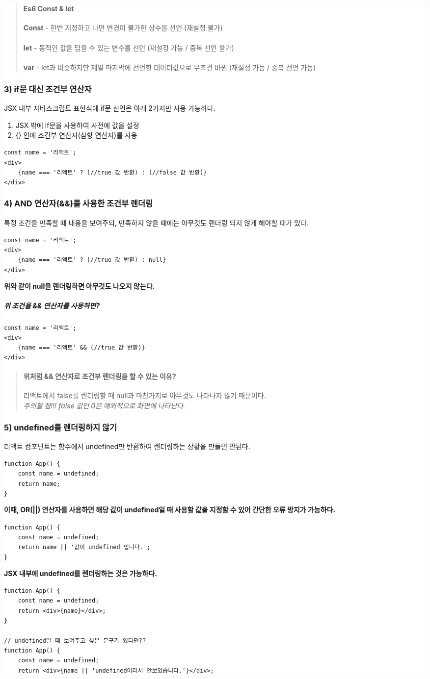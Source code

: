 
> #### Es6 Const & let
> **Const** - 한번 지정하고 나면 변경이 불가한 상수를 선언 (재설정 불가) <br/><br/>
> **let** - 동적인 값을 담을 수 있는 변수를 선언 (재설정 가능 / 중복 선언 불가) <br/><br/>
> **var** - let과 비슷하지만 제일 마지막에 선언한 데이터값으로 무조건 바뀜 (재설정 가능 / 중복 선언 가능) 


### 3) if문 대신 조건부 연산자
JSX 내부 자바스크립트 표현식에 if문 선언은 아래 2가지만 사용 가능하다.
1. JSX 밖에 if문을 사용하여 사전에 값을 설정
2. {} 안에 조건부 연산자(삼항 연산자)를 사용
```
const name = '리액트';
<div>
    {name === '리액트' ? (//true 값 반환) : (//false 값 반환)}
</div>
```

### 4) AND 연산자(&&)를 사용한 조건부 렌더링
특정 조건을 만족할 때 내용을 보여주되, 만족하지 않을 때에는 아무것도 렌더링 되지 않게 해야할 때가 있다.

```
const name = '리액트';
<div>
    {name === '리액트' ? (//true 값 반환) : null}
</div>
```
**위와 같이 null을 렌더링하면 아무것도 나오지 않는다.**

##### 위 조건을 && 연산자를 사용하면?
```
const name = '리액트';
<div>
    {name === '리액트' && (//true 값 반환)}
</div>
```
> #### 위처럼 && 연산자로 조건부 렌더링을 할 수 있는 이유? <br>
> 리액트에서 false를 렌더링할 때 null과 마찬가지로 아무것도 나타나지 않기 때문이다. <br>
> *주의할 점!!! false 값인 0은 예외적으로 화면에 나타난다.*

### 5) undefined를 렌더링하지 않기
리액트 컴포넌트는 함수에서 undefined만 반환하여 렌더링하는 상황을 만들면 안된다.
```
function App() {
    const name = undefined;
    return name;
}
```
**이때, OR(||) 연산자를 사용하면 해당 값이 undefined일 때 사용할 값을 지정할 수 있어 간단한 오류 방지가 가능하다.**
```
function App() {
    const name = undefined;
    return name || '값이 undefined 입니다.';
}
```
**JSX 내부에 undefined를 렌더링하는 것은 가능하다.**
```
function App() {
    const name = undefined;
    return <div>{name}</div>;
}

// undefined일 때 보여주고 싶은 문구가 있다면??
function App() {
    const name = undefined;
    return <div>{name || 'undefined이라서 안보였습니다.'}</div>;
```